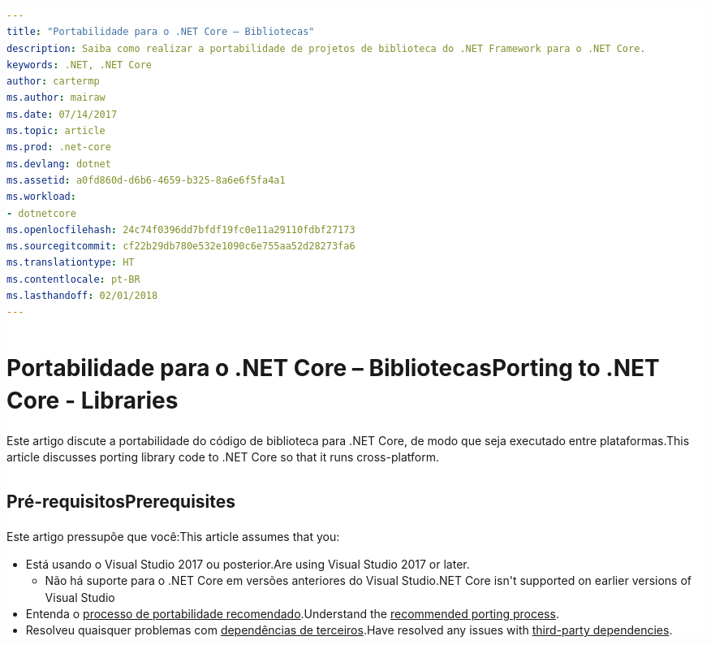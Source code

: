 ```yaml
---
title: "Portabilidade para o .NET Core – Bibliotecas"
description: Saiba como realizar a portabilidade de projetos de biblioteca do .NET Framework para o .NET Core.
keywords: .NET, .NET Core
author: cartermp
ms.author: mairaw
ms.date: 07/14/2017
ms.topic: article
ms.prod: .net-core
ms.devlang: dotnet
ms.assetid: a0fd860d-d6b6-4659-b325-8a6e6f5fa4a1
ms.workload:
- dotnetcore
ms.openlocfilehash: 24c74f0396dd7bfdf19fc0e11a29110fdbf27173
ms.sourcegitcommit: cf22b29db780e532e1090c6e755aa52d28273fa6
ms.translationtype: HT
ms.contentlocale: pt-BR
ms.lasthandoff: 02/01/2018
---
```

# <a name="porting-to-net-core---libraries"></a><span data-ttu-id="104b2-104">Portabilidade para o .NET Core – Bibliotecas</span><span class="sxs-lookup"><span data-stu-id="104b2-104">Porting to .NET Core - Libraries</span></span>

<span data-ttu-id="104b2-105">Este artigo discute a portabilidade do código de biblioteca para .NET Core, de modo que seja executado entre plataformas.</span><span class="sxs-lookup"><span data-stu-id="104b2-105">This article discusses porting library code to .NET Core so that it runs cross-platform.</span></span>

## <a name="prerequisites"></a><span data-ttu-id="104b2-106">Pré-requisitos</span><span class="sxs-lookup"><span data-stu-id="104b2-106">Prerequisites</span></span>

<span data-ttu-id="104b2-107">Este artigo pressupõe que você:</span><span class="sxs-lookup"><span data-stu-id="104b2-107">This article assumes that you:</span></span>

- <span data-ttu-id="104b2-108">Está usando o Visual Studio 2017 ou posterior.</span><span class="sxs-lookup"><span data-stu-id="104b2-108">Are using Visual Studio 2017 or later.</span></span>
  - <span data-ttu-id="104b2-109">Não há suporte para o .NET Core em versões anteriores do Visual Studio</span><span class="sxs-lookup"><span data-stu-id="104b2-109">.NET Core isn't supported on earlier versions of Visual Studio</span></span>
- <span data-ttu-id="104b2-110">Entenda o [processo de portabilidade recomendado](index.md).</span><span class="sxs-lookup"><span data-stu-id="104b2-110">Understand the [recommended porting process](index.md).</span></span>
- <span data-ttu-id="104b2-111">Resolveu quaisquer problemas com [dependências de terceiros](third-party-deps.md).</span><span class="sxs-lookup"><span data-stu-id="104b2-111">Have resolved any issues with [third-party dependencies](third-party-deps.md).</span></span>
